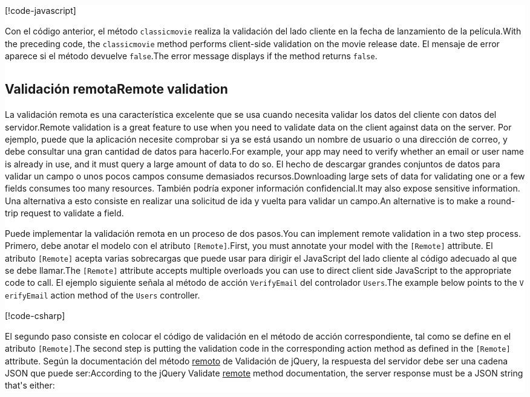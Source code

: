 [!code-javascript[](validation/sample/Views/Movies/Create.cshtml?name=snippet_UnobtrusiveValidation)]

<span data-ttu-id="f5d81-250">Con el código anterior, el método `classicmovie` realiza la validación del lado cliente en la fecha de lanzamiento de la película.</span><span class="sxs-lookup"><span data-stu-id="f5d81-250">With the preceding code, the `classicmovie` method performs client-side validation on the movie release date.</span></span> <span data-ttu-id="f5d81-251">El mensaje de error aparece si el método devuelve `false`.</span><span class="sxs-lookup"><span data-stu-id="f5d81-251">The error message displays if the method returns `false`.</span></span>

## <a name="remote-validation"></a><span data-ttu-id="f5d81-252">Validación remota</span><span class="sxs-lookup"><span data-stu-id="f5d81-252">Remote validation</span></span>

<span data-ttu-id="f5d81-253">La validación remota es una característica excelente que se usa cuando necesita validar los datos del cliente con datos del servidor.</span><span class="sxs-lookup"><span data-stu-id="f5d81-253">Remote validation is a great feature to use when you need to validate data on the client against data on the server.</span></span> <span data-ttu-id="f5d81-254">Por ejemplo, puede que la aplicación necesite comprobar si ya se está usando un nombre de usuario o una dirección de correo, y debe consultar una gran cantidad de datos para hacerlo.</span><span class="sxs-lookup"><span data-stu-id="f5d81-254">For example, your app may need to verify whether an email or user name is already in use, and it must query a large amount of data to do so.</span></span> <span data-ttu-id="f5d81-255">El hecho de descargar grandes conjuntos de datos para validar un campo o unos pocos campos consume demasiados recursos.</span><span class="sxs-lookup"><span data-stu-id="f5d81-255">Downloading large sets of data for validating one or a few fields consumes too many resources.</span></span> <span data-ttu-id="f5d81-256">También podría exponer información confidencial.</span><span class="sxs-lookup"><span data-stu-id="f5d81-256">It may also expose sensitive information.</span></span> <span data-ttu-id="f5d81-257">Una alternativa a esto consiste en realizar una solicitud de ida y vuelta para validar un campo.</span><span class="sxs-lookup"><span data-stu-id="f5d81-257">An alternative is to make a round-trip request to validate a field.</span></span>

<span data-ttu-id="f5d81-258">Puede implementar la validación remota en un proceso de dos pasos.</span><span class="sxs-lookup"><span data-stu-id="f5d81-258">You can implement remote validation in a two step process.</span></span> <span data-ttu-id="f5d81-259">Primero, debe anotar el modelo con el atributo `[Remote]`.</span><span class="sxs-lookup"><span data-stu-id="f5d81-259">First, you must annotate your model with the `[Remote]` attribute.</span></span> <span data-ttu-id="f5d81-260">El atributo `[Remote]` acepta varias sobrecargas que puede usar para dirigir el JavaScript del lado cliente al código adecuado al que se debe llamar.</span><span class="sxs-lookup"><span data-stu-id="f5d81-260">The `[Remote]` attribute accepts multiple overloads you can use to direct client side JavaScript to the appropriate code to call.</span></span> <span data-ttu-id="f5d81-261">El ejemplo siguiente señala al método de acción `VerifyEmail` del controlador `Users`.</span><span class="sxs-lookup"><span data-stu-id="f5d81-261">The example below points to the `VerifyEmail` action method of the `Users` controller.</span></span>

[!code-csharp[](validation/sample/User.cs?name=snippet_UserEmailProperty)]

<span data-ttu-id="f5d81-262">El segundo paso consiste en colocar el código de validación en el método de acción correspondiente, tal como se define en el atributo `[Remote]`.</span><span class="sxs-lookup"><span data-stu-id="f5d81-262">The second step is putting the validation code in the corresponding action method as defined in the `[Remote]` attribute.</span></span> <span data-ttu-id="f5d81-263">Según la documentación del método [remoto](https://jqueryvalidation.org/remote-method/) de Validación de jQuery, la respuesta del servidor debe ser una cadena JSON que puede ser:</span><span class="sxs-lookup"><span data-stu-id="f5d81-263">According to the jQuery Validate [remote](https://jqueryvalidation.org/remote-method/) method documentation, the server response must be a JSON string that's either:</span></span>
